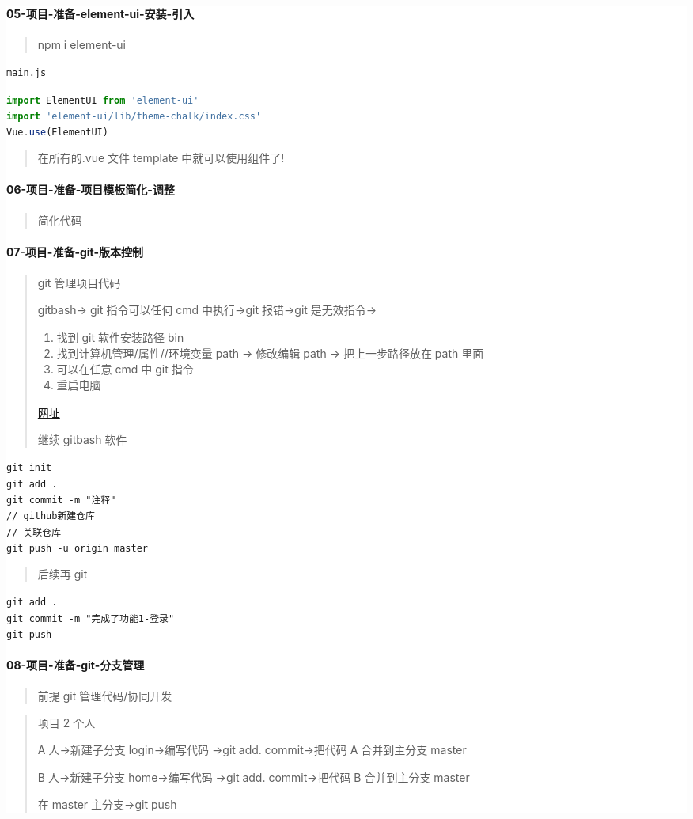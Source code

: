 #### 05-项目-准备-element-ui-安装-引入

> npm i element-ui

`main.js`

```js
import ElementUI from 'element-ui'
import 'element-ui/lib/theme-chalk/index.css'
Vue.use(ElementUI)
```

> 在所有的.vue 文件 template 中就可以使用组件了!

#### 06-项目-准备-项目模板简化-调整

> 简化代码

#### 07-项目-准备-git-版本控制

> git 管理项目代码
>
> gitbash-> git 指令可以任何 cmd 中执行->git 报错->git 是无效指令->
>
> 1. 找到 git 软件安装路径 bin
> 2. 找到计算机管理/属性//环境变量 path -> 修改编辑 path -> 把上一步路径放在 path 里面
> 3. 可以在任意 cmd 中 git 指令
> 4. 重启电脑
>
> [网址](https://blog.csdn.net/shanshan_blog/article/details/53645358)
>
> 继续 gitbash 软件

```shell
git init
git add .
git commit -m "注释"
// github新建仓库
// 关联仓库
git push -u origin master
```

> 后续再 git

```shell
git add .
git commit -m "完成了功能1-登录"
git push
```

#### 08-项目-准备-git-分支管理

> 前提 git 管理代码/协同开发

> 项目 2 个人
>
> A 人->新建子分支 login->编写代码 ->git add. commit->把代码 A 合并到主分支 master
>
> B 人->新建子分支 home->编写代码 ->git add. commit->把代码 B 合并到主分支 master
>
> 在 master 主分支->git push
